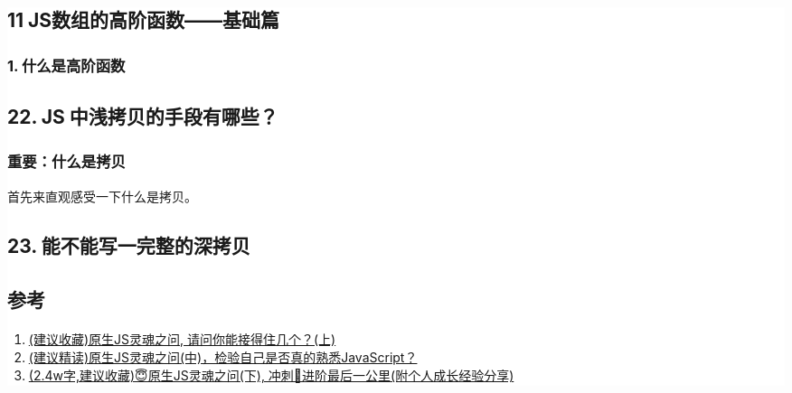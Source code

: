 ## 11 JS数组的高阶函数——基础篇


### 1. 什么是高阶函数





## 22. JS 中浅拷贝的手段有哪些？

### 重要：什么是拷贝

首先来直观感受一下什么是拷贝。







## 23. 能不能写一完整的深拷贝







## 参考

1. [(建议收藏)原生JS灵魂之问, 请问你能接得住几个？(上)](https://juejin.cn/post/6844903974378668039)
2. [(建议精读)原生JS灵魂之问(中)，检验自己是否真的熟悉JavaScript？](https://juejin.cn/post/6844903986479251464)
3. [(2.4w字,建议收藏)😇原生JS灵魂之问(下), 冲刺🚀进阶最后一公里(附个人成长经验分享)](https://juejin.cn/post/6844904004007247880)